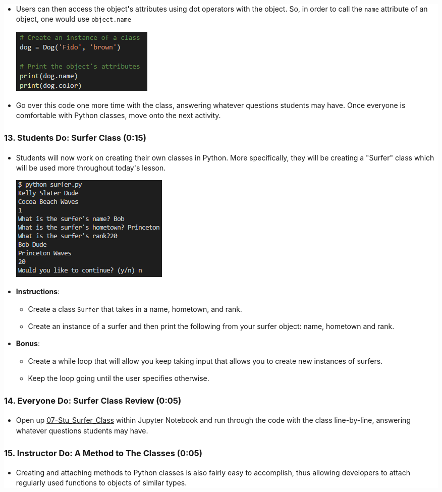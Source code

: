   * Users can then access the object's attributes using dot operators with the object. So, in order to call the `name` attribute of an object, one would use `object.name`

    ![Class Instances](Images/06-Classes_Instance.png)

* Go over this code one more time with the class, answering whatever questions students may have. Once everyone is comfortable with Python classes, move onto the next activity.

### 13. Students Do: Surfer Class (0:15)

* Students will now work on creating their own classes in Python. More specifically, they will be creating a "Surfer" class which will be used more throughout today's lesson.

  ![Surfer Class Output](Images/07-SurferClass_Output.png)

* **Instructions**:

  * Create a class `Surfer` that takes in a name, hometown, and rank.

  * Create an instance of a surfer and then print the following from your surfer object: name, hometown and rank.

* **Bonus**:

  * Create a while loop that will allow you keep taking input that allows you to create new instances of surfers.

  * Keep the loop going until the user specifies otherwise.

### 14. Everyone Do: Surfer Class Review (0:05)

* Open up [07-Stu_Surfer_Class](Activities/07-Stu_Surfer_Class/Solved/Surfer.ipynb) within Jupyter Notebook and run through the code with the class line-by-line, answering whatever questions students may have.

### 15. Instructor Do: A Method to The Classes (0:05)

* Creating and attaching methods to Python classes is also fairly easy to accomplish, thus allowing developers to attach regularly used functions to objects of similar types.
